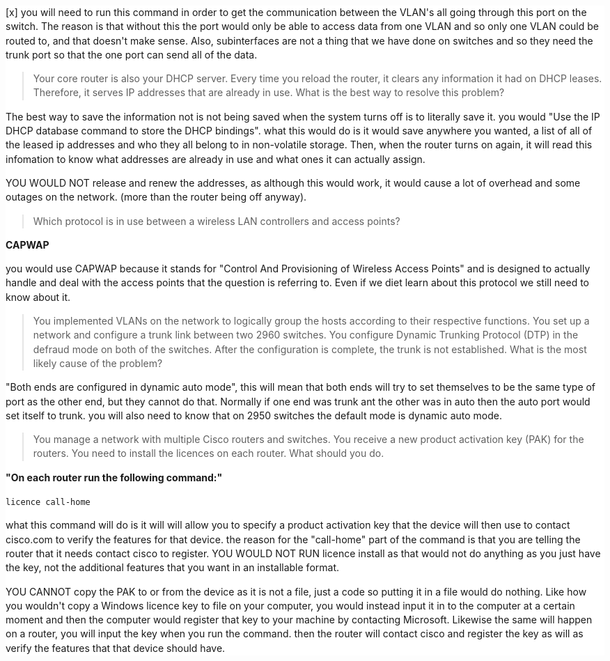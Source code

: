 [x]
you will need to run this command in order to get the communication between the VLAN's all going through this port on the switch. The reason is that without this the port would only be able to access data from one VLAN and so only one VLAN could be routed to, and that doesn't make sense. Also, subinterfaces are not a thing that we have done on switches and so they need the trunk port so that the one port can send all of the data.  

> Your core router is also your DHCP server. Every time you reload the router, it clears any information it had on DHCP leases. Therefore, it serves IP addresses that are already in use. What is the best way to resolve this problem?

The best way to save the information not is not being saved when the system turns off is to literally save it. you would "Use the IP DHCP database command to store the DHCP bindings". what this would do is it would save anywhere you wanted, a list of all of the leased ip addresses and who they all belong to in non-volatile storage. Then, when the router turns on again, it will read this infomation to know what addresses are already in use and what ones it can actually assign. 

YOU WOULD NOT release and renew the addresses, as although this would work, it would cause a lot of overhead and some outages on the network. (more than the router being off anyway). 

> Which protocol is in use between a wireless LAN controllers and access points? 

**CAPWAP**

you would use CAPWAP because it stands for "Control And Provisioning of Wireless Access Points" and is designed to actually handle and deal with the access points that the question is referring to. Even if we diet learn about this protocol we still need to know about it. 

> You implemented VLANs on the network to logically group the hosts according to their respective functions. You set up a network and configure a trunk link between two 2960 switches. You configure Dynamic Trunking Protocol (DTP) in the defraud mode on both of the switches. After the configuration is complete, the trunk is not established. What is the most likely cause of the problem?

"Both ends are configured in dynamic auto mode", this will mean that both ends will try to set themselves to be the same type of port as the other end, but they cannot do that. Normally if one end was trunk ant the other was in auto then the auto port would set itself to trunk. you will also need to know that on 2950 switches the default mode is dynamic auto mode. 

> You manage a network with multiple Cisco routers and switches. You receive a new product activation key (PAK) for the routers. You need to install the licences on each router. What should you do. 

**"On each router run the following command:"**
```
licence call-home
```
what this command will do is it will will allow you to specify a product activation key that the device will then use to contact cisco.com to verify the features for that device. the reason for the "call-home" part of the command is that you are telling the router that it needs contact cisco to register. YOU WOULD NOT RUN licence install as that would not do anything as you just have the key, not the additional features that you want in an installable format. 

YOU CANNOT copy the PAK to or from the device as it is not a file, just a code so putting it in a file would do nothing. Like how you wouldn't copy a Windows licence key to file on your computer, you would instead input it in to the computer at a certain moment and then the computer would register that key to your machine by contacting Microsoft. Likewise the same will happen on a router, you will input the key when you run the command. then the router will contact cisco and register the key as will as verify the features that that device should have.   
